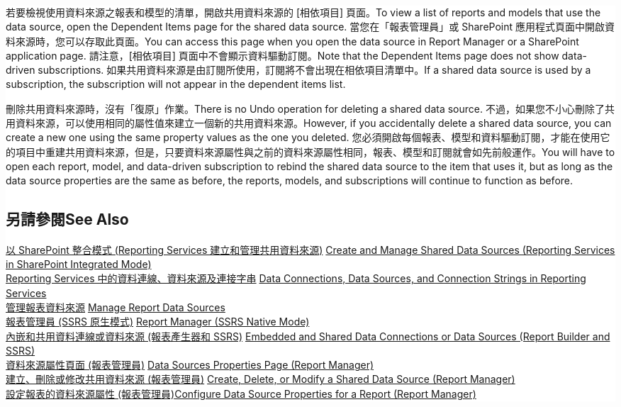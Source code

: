  <span data-ttu-id="bf65d-149">若要檢視使用資料來源之報表和模型的清單，開啟共用資料來源的 [相依項目] 頁面。</span><span class="sxs-lookup"><span data-stu-id="bf65d-149">To view a list of reports and models that use the data source, open the Dependent Items page for the shared data source.</span></span> <span data-ttu-id="bf65d-150">當您在「報表管理員」或 SharePoint 應用程式頁面中開啟資料來源時，您可以存取此頁面。</span><span class="sxs-lookup"><span data-stu-id="bf65d-150">You can access this page when you open the data source in Report Manager or a SharePoint application page.</span></span> <span data-ttu-id="bf65d-151">請注意，[相依項目] 頁面中不會顯示資料驅動訂閱。</span><span class="sxs-lookup"><span data-stu-id="bf65d-151">Note that the Dependent Items page does not show data-driven subscriptions.</span></span> <span data-ttu-id="bf65d-152">如果共用資料來源是由訂閱所使用，訂閱將不會出現在相依項目清單中。</span><span class="sxs-lookup"><span data-stu-id="bf65d-152">If a shared data source is used by a subscription, the subscription will not appear in the dependent items list.</span></span>  
  
 <span data-ttu-id="bf65d-153">刪除共用資料來源時，沒有「復原」作業。</span><span class="sxs-lookup"><span data-stu-id="bf65d-153">There is no Undo operation for deleting a shared data source.</span></span> <span data-ttu-id="bf65d-154">不過，如果您不小心刪除了共用資料來源，可以使用相同的屬性值來建立一個新的共用資料來源。</span><span class="sxs-lookup"><span data-stu-id="bf65d-154">However, if you accidentally delete a shared data source, you can create a new one using the same property values as the one you deleted.</span></span> <span data-ttu-id="bf65d-155">您必須開啟每個報表、模型和資料驅動訂閱，才能在使用它的項目中重建共用資料來源，但是，只要資料來源屬性與之前的資料來源屬性相同，報表、模型和訂閱就會如先前般運作。</span><span class="sxs-lookup"><span data-stu-id="bf65d-155">You will have to open each report, model, and data-driven subscription to rebind the shared data source to the item that uses it, but as long as the data source properties are the same as before, the reports, models, and subscriptions will continue to function as before.</span></span>  
  
## <a name="see-also"></a><span data-ttu-id="bf65d-156">另請參閱</span><span class="sxs-lookup"><span data-stu-id="bf65d-156">See Also</span></span>  
 <span data-ttu-id="bf65d-157">[以 SharePoint 整合模式 &#40;Reporting Services 建立和管理共用資料來源&#41;](../create-manage-shared-data-sources-reporting-services-sharepoint-integrated-mode.md) </span><span class="sxs-lookup"><span data-stu-id="bf65d-157">[Create and Manage Shared Data Sources &#40;Reporting Services in SharePoint Integrated Mode&#41;](../create-manage-shared-data-sources-reporting-services-sharepoint-integrated-mode.md) </span></span>  
 <span data-ttu-id="bf65d-158">[Reporting Services 中的資料連線、資料來源及連接字串](../data-connections-data-sources-and-connection-strings-in-reporting-services.md) </span><span class="sxs-lookup"><span data-stu-id="bf65d-158">[Data Connections, Data Sources, and Connection Strings in Reporting Services](../data-connections-data-sources-and-connection-strings-in-reporting-services.md) </span></span>  
 <span data-ttu-id="bf65d-159">[管理報表資料來源](manage-report-data-sources.md) </span><span class="sxs-lookup"><span data-stu-id="bf65d-159">[Manage Report Data Sources](manage-report-data-sources.md) </span></span>  
 <span data-ttu-id="bf65d-160">[報表管理員 &#40;SSRS 原生模式&#41;](../report-manager-ssrs-native-mode.md) </span><span class="sxs-lookup"><span data-stu-id="bf65d-160">[Report Manager  &#40;SSRS Native Mode&#41;](../report-manager-ssrs-native-mode.md) </span></span>  
 <span data-ttu-id="bf65d-161">[內嵌和共用資料連線或資料來源 &#40;報表產生器和 SSRS&#41;](../embedded-and-shared-data-connections-or-data-sources-report-builder-and-ssrs.md) </span><span class="sxs-lookup"><span data-stu-id="bf65d-161">[Embedded and Shared Data Connections or Data Sources &#40;Report Builder and SSRS&#41;](../embedded-and-shared-data-connections-or-data-sources-report-builder-and-ssrs.md) </span></span>  
 <span data-ttu-id="bf65d-162">[資料來源屬性頁面 &#40;報表管理員&#41;](../data-sources-properties-page-report-manager.md) </span><span class="sxs-lookup"><span data-stu-id="bf65d-162">[Data Sources Properties Page &#40;Report Manager&#41;](../data-sources-properties-page-report-manager.md) </span></span>  
 <span data-ttu-id="bf65d-163">[建立、刪除或修改共用資料來源 &#40;報表管理員&#41;](../create-delete-or-modify-a-shared-data-source-report-manager.md) </span><span class="sxs-lookup"><span data-stu-id="bf65d-163">[Create, Delete, or Modify a Shared Data Source &#40;Report Manager&#41;](../create-delete-or-modify-a-shared-data-source-report-manager.md) </span></span>  
 [<span data-ttu-id="bf65d-164">設定報表的資料來源屬性 &#40;報表管理員&#41;</span><span class="sxs-lookup"><span data-stu-id="bf65d-164">Configure Data Source Properties for a Report  &#40;Report Manager&#41;</span></span>](configure-data-source-properties-for-a-report-report-manager.md)  
  
  
